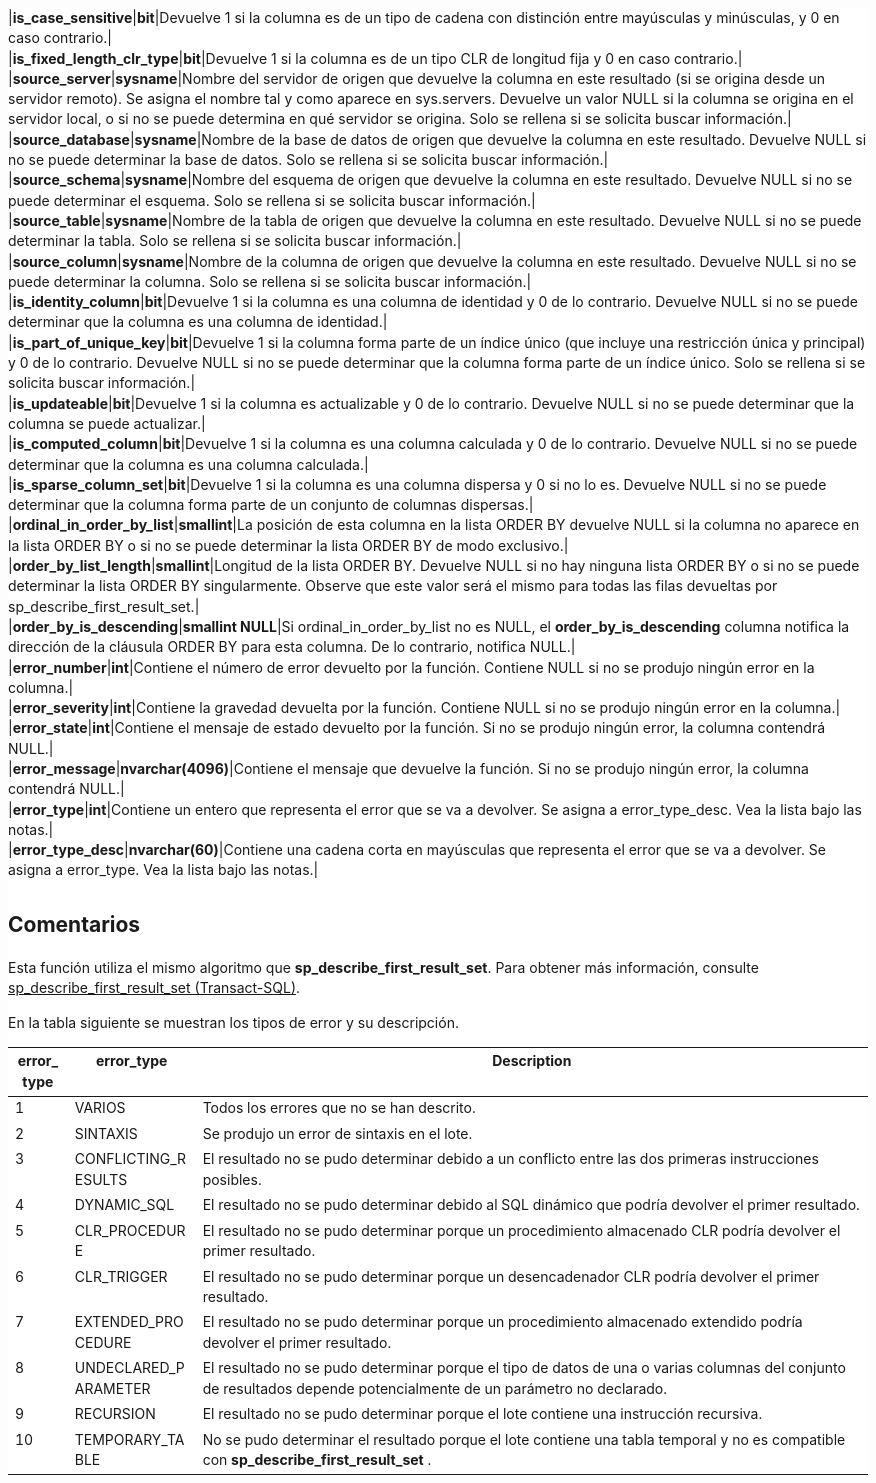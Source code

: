 |**is_case_sensitive**|**bit**|Devuelve 1 si la columna es de un tipo de cadena con distinción entre mayúsculas y minúsculas, y 0 en caso contrario.|  
|**is_fixed_length_clr_type**|**bit**|Devuelve 1 si la columna es de un tipo CLR de longitud fija y 0 en caso contrario.|  
|**source_server**|**sysname**|Nombre del servidor de origen que devuelve la columna en este resultado (si se origina desde un servidor remoto). Se asigna el nombre tal y como aparece en sys.servers.  Devuelve un valor NULL si la columna se origina en el servidor local, o si no se puede determina en qué servidor se origina. Solo se rellena si se solicita buscar información.|  
|**source_database**|**sysname**|Nombre de la base de datos de origen que devuelve la columna en este resultado. Devuelve NULL si no se puede determinar la base de datos. Solo se rellena si se solicita buscar información.|  
|**source_schema**|**sysname**|Nombre del esquema de origen que devuelve la columna en este resultado. Devuelve NULL si no se puede determinar el esquema. Solo se rellena si se solicita buscar información.|  
|**source_table**|**sysname**|Nombre de la tabla de origen que devuelve la columna en este resultado. Devuelve NULL si no se puede determinar la tabla. Solo se rellena si se solicita buscar información.|  
|**source_column**|**sysname**|Nombre de la columna de origen que devuelve la columna en este resultado. Devuelve NULL si no se puede determinar la columna. Solo se rellena si se solicita buscar información.|  
|**is_identity_column**|**bit**|Devuelve 1 si la columna es una columna de identidad y 0 de lo contrario. Devuelve NULL si no se puede determinar que la columna es una columna de identidad.|  
|**is_part_of_unique_key**|**bit**|Devuelve 1 si la columna forma parte de un índice único (que incluye una restricción única y principal) y 0 de lo contrario. Devuelve NULL si no se puede determinar que la columna forma parte de un índice único. Solo se rellena si se solicita buscar información.|  
|**is_updateable**|**bit**|Devuelve 1 si la columna es actualizable y 0 de lo contrario. Devuelve NULL si no se puede determinar que la columna se puede actualizar.|  
|**is_computed_column**|**bit**|Devuelve 1 si la columna es una columna calculada y 0 de lo contrario. Devuelve NULL si no se puede determinar que la columna es una columna calculada.|  
|**is_sparse_column_set**|**bit**|Devuelve 1 si la columna es una columna dispersa y 0 si no lo es. Devuelve NULL si no se puede determinar que la columna forma parte de un conjunto de columnas dispersas.|  
|**ordinal_in_order_by_list**|**smallint**|La posición de esta columna en la lista ORDER BY devuelve NULL si la columna no aparece en la lista ORDER BY o si no se puede determinar la lista ORDER BY de modo exclusivo.|  
|**order_by_list_length**|**smallint**|Longitud de la lista ORDER BY. Devuelve NULL si no hay ninguna lista ORDER BY o si no se puede determinar la lista ORDER BY singularmente. Observe que este valor será el mismo para todas las filas devueltas por sp_describe_first_result_set.|  
|**order_by_is_descending**|**smallint NULL**|Si ordinal_in_order_by_list no es NULL, el **order_by_is_descending** columna notifica la dirección de la cláusula ORDER BY para esta columna. De lo contrario, notifica NULL.|  
|**error_number**|**int**|Contiene el número de error devuelto por la función. Contiene NULL si no se produjo ningún error en la columna.|  
|**error_severity**|**int**|Contiene la gravedad devuelta por la función. Contiene NULL si no se produjo ningún error en la columna.|  
|**error_state**|**int**|Contiene el mensaje de estado devuelto por la función. Si no se produjo ningún error, la columna contendrá NULL.|  
|**error_message**|**nvarchar(4096)**|Contiene el mensaje que devuelve la función. Si no se produjo ningún error, la columna contendrá NULL.|  
|**error_type**|**int**|Contiene un entero que representa el error que se va a devolver. Se asigna a error_type_desc. Vea la lista bajo las notas.|  
|**error_type_desc**|**nvarchar(60)**|Contiene una cadena corta en mayúsculas que representa el error que se va a devolver. Se asigna a error_type. Vea la lista bajo las notas.|  
  
## <a name="remarks"></a>Comentarios  
 Esta función utiliza el mismo algoritmo que **sp_describe_first_result_set**. Para obtener más información, consulte [sp_describe_first_result_set &#40;Transact-SQL&#41;](../../relational-databases/system-stored-procedures/sp-describe-first-result-set-transact-sql.md).  
  
 En la tabla siguiente se muestran los tipos de error y su descripción.  
  
|error_type|error_type|Description|  
|-----------------|-----------------|-----------------|  
|1|VARIOS|Todos los errores que no se han descrito.|  
|2|SINTAXIS|Se produjo un error de sintaxis en el lote.|  
|3|CONFLICTING_RESULTS|El resultado no se pudo determinar debido a un conflicto entre las dos primeras instrucciones posibles.|  
|4|DYNAMIC_SQL|El resultado no se pudo determinar debido al SQL dinámico que podría devolver el primer resultado.|  
|5|CLR_PROCEDURE|El resultado no se pudo determinar porque un procedimiento almacenado CLR podría devolver el primer resultado.|  
|6|CLR_TRIGGER|El resultado no se pudo determinar porque un desencadenador CLR podría devolver el primer resultado.|  
|7|EXTENDED_PROCEDURE|El resultado no se pudo determinar porque un procedimiento almacenado extendido podría devolver el primer resultado.|  
|8|UNDECLARED_PARAMETER|El resultado no se pudo determinar porque el tipo de datos de una o varias columnas del conjunto de resultados depende potencialmente de un parámetro no declarado.|  
|9|RECURSION|El resultado no se pudo determinar porque el lote contiene una instrucción recursiva.|  
|10|TEMPORARY_TABLE|No se pudo determinar el resultado porque el lote contiene una tabla temporal y no es compatible con **sp_describe_first_result_set** .|  